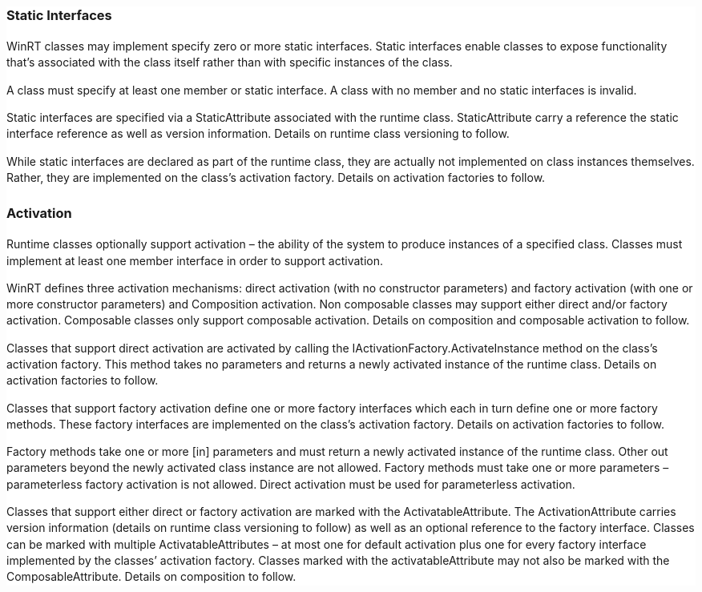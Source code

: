 ### Static Interfaces

WinRT classes may implement specify zero or more static interfaces. Static
interfaces enable classes to expose functionality that’s associated with the
class itself rather than with specific instances of the class.

A class must specify at least one member or static interface. A class with no
member and no static interfaces is invalid.

Static interfaces are specified via a StaticAttribute associated with the
runtime class. StaticAttribute carry a reference the static interface reference
as well as version information. Details on runtime class versioning to follow.

While static interfaces are declared as part of the runtime class, they are
actually not implemented on class instances themselves. Rather, they are
implemented on the class’s activation factory. Details on activation factories
to follow.

### Activation 

Runtime classes optionally support activation – the ability of the system to
produce instances of a specified class. Classes must implement at least one
member interface in order to support activation.

WinRT defines three activation mechanisms: direct activation (with no
constructor parameters) and factory activation (with one or more constructor
parameters) and Composition activation. Non composable classes may support
either direct and/or factory activation. Composable classes only support
composable activation. Details on composition and composable activation to
follow.

Classes that support direct activation are activated by calling the
IActivationFactory.ActivateInstance method on the class’s activation factory.
This method takes no parameters and returns a newly activated instance of the
runtime class. Details on activation factories to follow.

Classes that support factory activation define one or more factory interfaces
which each in turn define one or more factory methods. These factory interfaces
are implemented on the class’s activation factory. Details on activation
factories to follow.

Factory methods take one or more [in] parameters and must return a newly
activated instance of the runtime class. Other out parameters beyond the newly
activated class instance are not allowed. Factory methods must take one or more
parameters – parameterless factory activation is not allowed. Direct activation
must be used for parameterless activation.

Classes that support either direct or factory activation are marked with the
ActivatableAttribute. The ActivationAttribute carries version information
(details on runtime class versioning to follow) as well as an optional reference
to the factory interface. Classes can be marked with multiple
ActivatableAttributes – at most one for default activation plus one for every
factory interface implemented by the classes’ activation factory. Classes marked
with the activatableAttribute may not also be marked with the
ComposableAttribute. Details on composition to follow.
